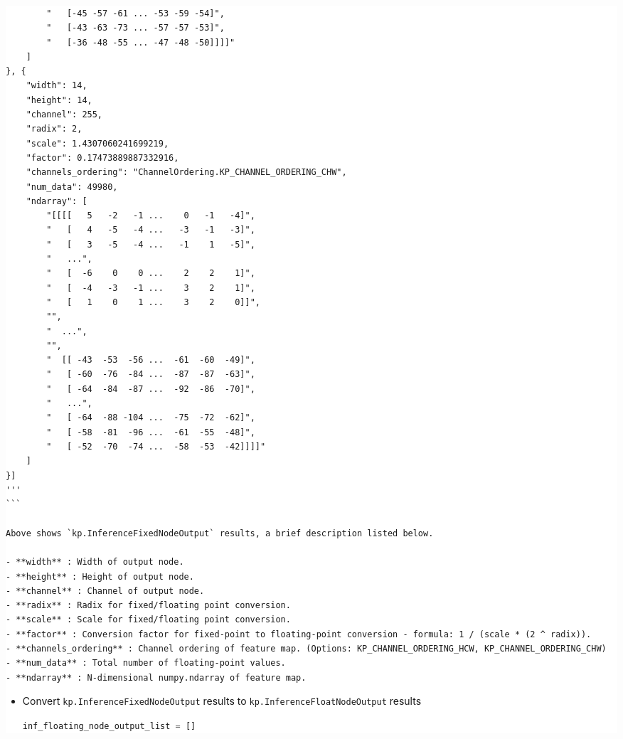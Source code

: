            "   [-45 -57 -61 ... -53 -59 -54]",
            "   [-43 -63 -73 ... -57 -57 -53]",
            "   [-36 -48 -55 ... -47 -48 -50]]]]"
        ]
    }, {
        "width": 14,
        "height": 14,
        "channel": 255,
        "radix": 2,
        "scale": 1.4307060241699219,
        "factor": 0.17473889887332916,
        "channels_ordering": "ChannelOrdering.KP_CHANNEL_ORDERING_CHW",
        "num_data": 49980,
        "ndarray": [
            "[[[[   5   -2   -1 ...    0   -1   -4]",
            "   [   4   -5   -4 ...   -3   -1   -3]",
            "   [   3   -5   -4 ...   -1    1   -5]",
            "   ...",
            "   [  -6    0    0 ...    2    2    1]",
            "   [  -4   -3   -1 ...    3    2    1]",
            "   [   1    0    1 ...    3    2    0]]",
            "",
            "  ...",
            "",
            "  [[ -43  -53  -56 ...  -61  -60  -49]",
            "   [ -60  -76  -84 ...  -87  -87  -63]",
            "   [ -64  -84  -87 ...  -92  -86  -70]",
            "   ...",
            "   [ -64  -88 -104 ...  -75  -72  -62]",
            "   [ -58  -81  -96 ...  -61  -55  -48]",
            "   [ -52  -70  -74 ...  -58  -53  -42]]]]"
        ]
    }]
    '''
    ```

    Above shows `kp.InferenceFixedNodeOutput` results, a brief description listed below.

    - **width** : Width of output node.
    - **height** : Height of output node.
    - **channel** : Channel of output node.
    - **radix** : Radix for fixed/floating point conversion.
    - **scale** : Scale for fixed/floating point conversion.
    - **factor** : Conversion factor for fixed-point to floating-point conversion - formula: 1 / (scale * (2 ^ radix)).
    - **channels_ordering** : Channel ordering of feature map. (Options: KP_CHANNEL_ORDERING_HCW, KP_CHANNEL_ORDERING_CHW)
    - **num_data** : Total number of floating-point values.
    - **ndarray** : N-dimensional numpy.ndarray of feature map.

- Convert `kp.InferenceFixedNodeOutput` results to `kp.InferenceFloatNodeOutput` results  
    ```python
    inf_floating_node_output_list = []
